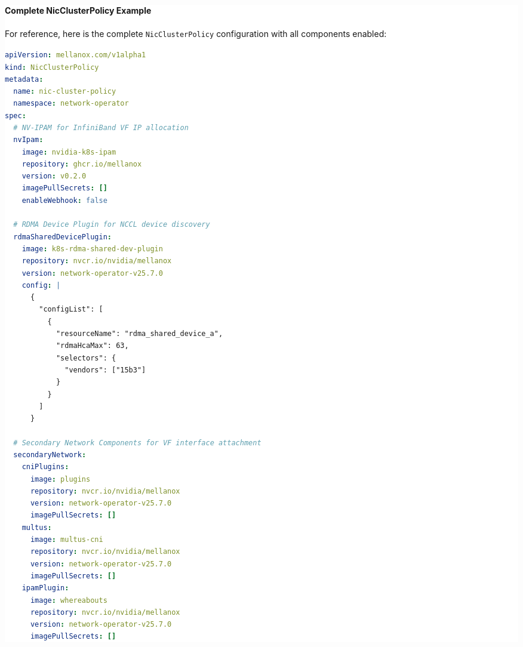 #### Complete NicClusterPolicy Example

For reference, here is the complete `NicClusterPolicy` configuration with all components enabled:

```yaml
apiVersion: mellanox.com/v1alpha1
kind: NicClusterPolicy
metadata:
  name: nic-cluster-policy
  namespace: network-operator
spec:
  # NV-IPAM for InfiniBand VF IP allocation
  nvIpam:
    image: nvidia-k8s-ipam
    repository: ghcr.io/mellanox
    version: v0.2.0
    imagePullSecrets: []
    enableWebhook: false
  
  # RDMA Device Plugin for NCCL device discovery
  rdmaSharedDevicePlugin:
    image: k8s-rdma-shared-dev-plugin
    repository: nvcr.io/nvidia/mellanox
    version: network-operator-v25.7.0
    config: |
      {
        "configList": [
          {
            "resourceName": "rdma_shared_device_a",
            "rdmaHcaMax": 63,
            "selectors": {
              "vendors": ["15b3"]
            }
          }
        ]
      }
  
  # Secondary Network Components for VF interface attachment
  secondaryNetwork:
    cniPlugins:
      image: plugins
      repository: nvcr.io/nvidia/mellanox
      version: network-operator-v25.7.0
      imagePullSecrets: []
    multus:
      image: multus-cni
      repository: nvcr.io/nvidia/mellanox
      version: network-operator-v25.7.0
      imagePullSecrets: []
    ipamPlugin:
      image: whereabouts
      repository: nvcr.io/nvidia/mellanox
      version: network-operator-v25.7.0
      imagePullSecrets: []
```
